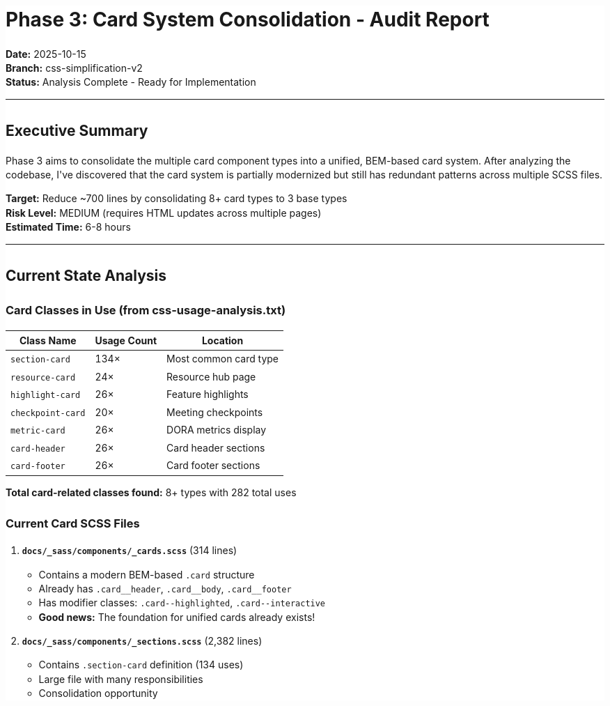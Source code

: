 # Phase 3: Card System Consolidation - Audit Report

**Date:** 2025-10-15  
**Branch:** css-simplification-v2  
**Status:** Analysis Complete - Ready for Implementation

---

## Executive Summary

Phase 3 aims to consolidate the multiple card component types into a unified, BEM-based card system. After analyzing the codebase, I've discovered that the card system is partially modernized but still has redundant patterns across multiple SCSS files.

**Target:** Reduce ~700 lines by consolidating 8+ card types to 3 base types  
**Risk Level:** MEDIUM (requires HTML updates across multiple pages)  
**Estimated Time:** 6-8 hours

---

## Current State Analysis

### Card Classes in Use (from css-usage-analysis.txt)

| Class Name | Usage Count | Location |
|------------|-------------|----------|
| `section-card` | 134× | Most common card type |
| `resource-card` | 24× | Resource hub page |
| `highlight-card` | 26× | Feature highlights |
| `checkpoint-card` | 20× | Meeting checkpoints |
| `metric-card` | 26× | DORA metrics display |
| `card-header` | 26× | Card header sections |
| `card-footer` | 26× | Card footer sections |

**Total card-related classes found:** 8+ types with 282 total uses

### Current Card SCSS Files

1. **`docs/_sass/components/_cards.scss`** (314 lines)
   - Contains a modern BEM-based `.card` structure
   - Already has `.card__header`, `.card__body`, `.card__footer`
   - Has modifier classes: `.card--highlighted`, `.card--interactive`
   - **Good news:** The foundation for unified cards already exists!

2. **`docs/_sass/components/_sections.scss`** (2,382 lines)
   - Contains `.section-card` definition (134 uses)
   - Large file with many responsibilities
   - Consolidation opportunity
